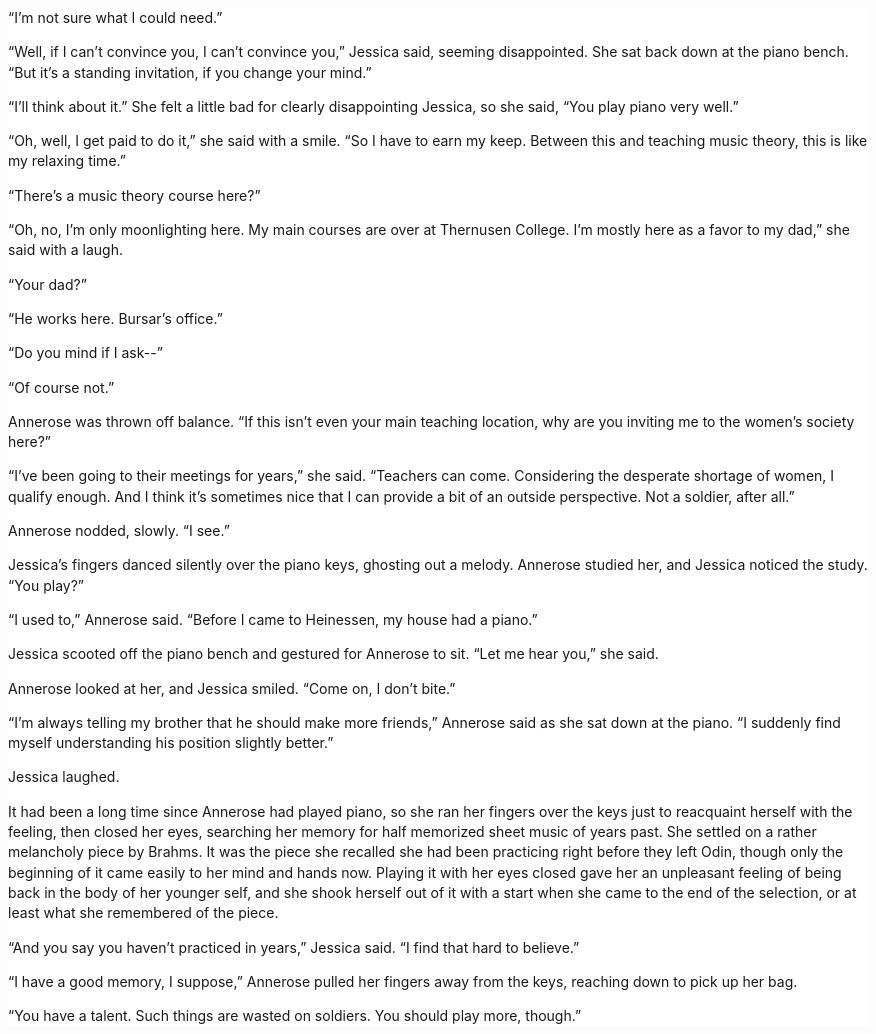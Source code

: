 “I’m not sure what I could need.”

“Well, if I can’t convince you, I can’t convince you,” Jessica said, seeming disappointed. She sat back down at the piano bench. “But it’s a standing invitation, if you change your mind.”

“I’ll think about it.” She felt a little bad for clearly disappointing Jessica, so she said, “You play piano very well.”

“Oh, well, I get paid to do it,” she said with a smile. “So I have to earn my keep. Between this and teaching music theory, this is like my relaxing time.”

“There’s a music theory course here?”

“Oh, no, I’m only moonlighting here. My main courses are over at Thernusen College. I’m mostly here as a favor to my dad,” she said with a laugh.

“Your dad?”

“He works here. Bursar’s office.”

“Do you mind if I ask--”

“Of course not.”

Annerose was thrown off balance. “If this isn’t even your main teaching location, why are you inviting me to the women’s society here?”

“I’ve been going to their meetings for years,” she said. “Teachers can come. Considering the desperate shortage of women, I qualify enough. And I think it’s sometimes nice that I can provide a bit of an outside perspective. Not a soldier, after all.”

Annerose nodded, slowly. “I see.”

Jessica’s fingers danced silently over the piano keys, ghosting out a melody. Annerose studied her, and Jessica noticed the study. “You play?”

“I used to,” Annerose said. “Before I came to Heinessen, my house had a piano.”

Jessica scooted off the piano bench and gestured for Annerose to sit. “Let me hear you,” she said.

Annerose looked at her, and Jessica smiled. “Come on, I don’t bite.”

“I’m always telling my brother that he should make more friends,” Annerose said as she sat down at the piano. “I suddenly find myself understanding his position slightly better.” 

Jessica laughed.

It had been a long time since Annerose had played piano, so she ran her fingers over the keys just to reacquaint herself with the feeling, then closed her eyes, searching her memory for half memorized sheet music of years past. She settled on a rather melancholy piece by Brahms. It was the piece she recalled she had been practicing right before they left Odin, though only the beginning of it came easily to her mind and hands now. Playing it with her eyes closed gave her an unpleasant feeling of being back in the body of her younger self, and she shook herself out of it with a start when she came to the end of the selection, or at least what she remembered of the piece.

“And you say you haven’t practiced in years,” Jessica said. “I find that hard to believe.”

“I have a good memory, I suppose,” Annerose pulled her fingers away from the keys, reaching down to pick up her bag.

“You have a talent. Such things are wasted on soldiers. You should play more, though.”
